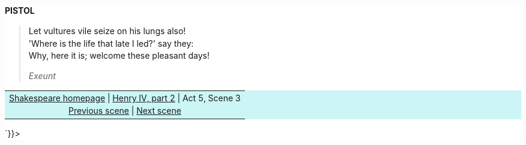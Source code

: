 <A NAME=speech60><b>PISTOL</b></a>
<blockquote>
<A NAME=131>Let vultures vile seize on his lungs also!</A><br>
<A NAME=132>'Where is the life that late I led?' say they:</A><br>
<A NAME=133>Why, here it is; welcome these pleasant days!</A><br>
<p><i>Exeunt</i></p>
</blockquote>
<table width="100%" bgcolor="#CCF6F6">
<tr><td class="nav" align="center">
      <a href="/Shakespeare">Shakespeare homepage</A> 
    | <A href="/Shakespeare/2henryiv/">Henry IV, part 2</A> 
    | Act 5, Scene 3
   <br>
      <a href="2henryiv.5.2.html">Previous scene</A>
    | <a href="2henryiv.5.4.html">Next scene</A>
</table>

</body>
</html>


</div>`}}></div>